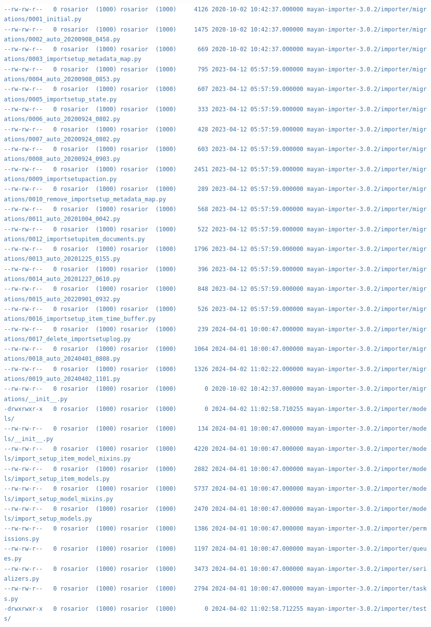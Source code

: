 ```diff
--rw-rw-r--   0 rosarior  (1000) rosarior  (1000)     4126 2020-10-02 10:42:37.000000 mayan-importer-3.0.2/importer/migrations/0001_initial.py
--rw-rw-r--   0 rosarior  (1000) rosarior  (1000)     1475 2020-10-02 10:42:37.000000 mayan-importer-3.0.2/importer/migrations/0002_auto_20200908_0458.py
--rw-rw-r--   0 rosarior  (1000) rosarior  (1000)      669 2020-10-02 10:42:37.000000 mayan-importer-3.0.2/importer/migrations/0003_importsetup_metadata_map.py
--rw-rw-r--   0 rosarior  (1000) rosarior  (1000)      795 2023-04-12 05:57:59.000000 mayan-importer-3.0.2/importer/migrations/0004_auto_20200908_0853.py
--rw-rw-r--   0 rosarior  (1000) rosarior  (1000)      607 2023-04-12 05:57:59.000000 mayan-importer-3.0.2/importer/migrations/0005_importsetup_state.py
--rw-rw-r--   0 rosarior  (1000) rosarior  (1000)      333 2023-04-12 05:57:59.000000 mayan-importer-3.0.2/importer/migrations/0006_auto_20200924_0802.py
--rw-rw-r--   0 rosarior  (1000) rosarior  (1000)      428 2023-04-12 05:57:59.000000 mayan-importer-3.0.2/importer/migrations/0007_auto_20200924_0802.py
--rw-rw-r--   0 rosarior  (1000) rosarior  (1000)      603 2023-04-12 05:57:59.000000 mayan-importer-3.0.2/importer/migrations/0008_auto_20200924_0903.py
--rw-rw-r--   0 rosarior  (1000) rosarior  (1000)     2451 2023-04-12 05:57:59.000000 mayan-importer-3.0.2/importer/migrations/0009_importsetupaction.py
--rw-rw-r--   0 rosarior  (1000) rosarior  (1000)      289 2023-04-12 05:57:59.000000 mayan-importer-3.0.2/importer/migrations/0010_remove_importsetup_metadata_map.py
--rw-rw-r--   0 rosarior  (1000) rosarior  (1000)      568 2023-04-12 05:57:59.000000 mayan-importer-3.0.2/importer/migrations/0011_auto_20201004_0042.py
--rw-rw-r--   0 rosarior  (1000) rosarior  (1000)      522 2023-04-12 05:57:59.000000 mayan-importer-3.0.2/importer/migrations/0012_importsetupitem_documents.py
--rw-rw-r--   0 rosarior  (1000) rosarior  (1000)     1796 2023-04-12 05:57:59.000000 mayan-importer-3.0.2/importer/migrations/0013_auto_20201225_0155.py
--rw-rw-r--   0 rosarior  (1000) rosarior  (1000)      396 2023-04-12 05:57:59.000000 mayan-importer-3.0.2/importer/migrations/0014_auto_20201227_0610.py
--rw-rw-r--   0 rosarior  (1000) rosarior  (1000)      848 2023-04-12 05:57:59.000000 mayan-importer-3.0.2/importer/migrations/0015_auto_20220901_0932.py
--rw-rw-r--   0 rosarior  (1000) rosarior  (1000)      526 2023-04-12 05:57:59.000000 mayan-importer-3.0.2/importer/migrations/0016_importsetup_item_time_buffer.py
--rw-rw-r--   0 rosarior  (1000) rosarior  (1000)      239 2024-04-01 10:00:47.000000 mayan-importer-3.0.2/importer/migrations/0017_delete_importsetuplog.py
--rw-rw-r--   0 rosarior  (1000) rosarior  (1000)     1064 2024-04-01 10:00:47.000000 mayan-importer-3.0.2/importer/migrations/0018_auto_20240401_0808.py
--rw-rw-r--   0 rosarior  (1000) rosarior  (1000)     1326 2024-04-02 11:02:22.000000 mayan-importer-3.0.2/importer/migrations/0019_auto_20240402_1101.py
--rw-rw-r--   0 rosarior  (1000) rosarior  (1000)        0 2020-10-02 10:42:37.000000 mayan-importer-3.0.2/importer/migrations/__init__.py
-drwxrwxr-x   0 rosarior  (1000) rosarior  (1000)        0 2024-04-02 11:02:58.710255 mayan-importer-3.0.2/importer/models/
--rw-rw-r--   0 rosarior  (1000) rosarior  (1000)      134 2024-04-01 10:00:47.000000 mayan-importer-3.0.2/importer/models/__init__.py
--rw-rw-r--   0 rosarior  (1000) rosarior  (1000)     4220 2024-04-01 10:00:47.000000 mayan-importer-3.0.2/importer/models/import_setup_item_model_mixins.py
--rw-rw-r--   0 rosarior  (1000) rosarior  (1000)     2882 2024-04-01 10:00:47.000000 mayan-importer-3.0.2/importer/models/import_setup_item_models.py
--rw-rw-r--   0 rosarior  (1000) rosarior  (1000)     5737 2024-04-01 10:00:47.000000 mayan-importer-3.0.2/importer/models/import_setup_model_mixins.py
--rw-rw-r--   0 rosarior  (1000) rosarior  (1000)     2470 2024-04-01 10:00:47.000000 mayan-importer-3.0.2/importer/models/import_setup_models.py
--rw-rw-r--   0 rosarior  (1000) rosarior  (1000)     1386 2024-04-01 10:00:47.000000 mayan-importer-3.0.2/importer/permissions.py
--rw-rw-r--   0 rosarior  (1000) rosarior  (1000)     1197 2024-04-01 10:00:47.000000 mayan-importer-3.0.2/importer/queues.py
--rw-rw-r--   0 rosarior  (1000) rosarior  (1000)     3473 2024-04-01 10:00:47.000000 mayan-importer-3.0.2/importer/serializers.py
--rw-rw-r--   0 rosarior  (1000) rosarior  (1000)     2794 2024-04-01 10:00:47.000000 mayan-importer-3.0.2/importer/tasks.py
-drwxrwxr-x   0 rosarior  (1000) rosarior  (1000)        0 2024-04-02 11:02:58.712255 mayan-importer-3.0.2/importer/tests/
```